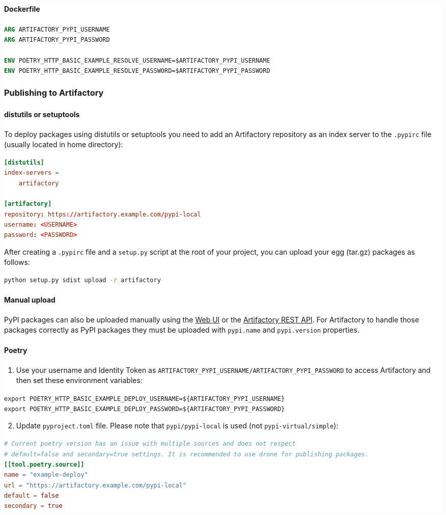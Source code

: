 #### Dockerfile

```dockerfile
ARG ARTIFACTORY_PYPI_USERNAME
ARG ARTIFACTORY_PYPI_PASSWORD

ENV POETRY_HTTP_BASIC_EXAMPLE_RESOLVE_USERNAME=$ARTIFACTORY_PYPI_USERNAME
ENV POETRY_HTTP_BASIC_EXAMPLE_RESOLVE_PASSWORD=$ARTIFACTORY_PYPI_PASSWORD
```


### Publishing to Artifactory

#### distutils or setuptools

To deploy packages using distutils or setuptools you need to add an Artifactory repository as an index server to the `.pypirc` file (usually located in home directory):

```toml
[distutils]
index-servers = 
	artifactory

[artifactory]
repository: https://artifactory.example.com/pypi-local
username: <USERNAME>
password: <PASSWORD>
```

After creating a `.pypirc` file and a `setup.py` script at the root of your project, you can upload your egg (tar.gz) packages as follows:

```bash
python setup.py sdist upload -r artifactory
```

#### Manual upload

PyPI packages can also be uploaded manually using the [Web UI](https://www.jfrog.com/confluence/display/JFROG/Deploying+Artifacts) or the [Artifactory REST API](https://www.jfrog.com/confluence/display/JFROG/Artifactory+REST+API). For Artifactory to handle those packages correctly as PyPI packages they must be uploaded with `pypi.name` and `pypi.version` properties.

#### Poetry

1. Use your username and Identity Token as `ARTIFACTORY_PYPI_USERNAME/ARTIFACTORY_PYPI_PASSWORD` to access Artifactory and then set these environment variables:

```shell
export POETRY_HTTP_BASIC_EXAMPLE_DEPLOY_USERNAME=${ARTIFACTORY_PYPI_USERNAME}
export POETRY_HTTP_BASIC_EXAMPLE_DEPLOY_PASSWORD=${ARTIFACTORY_PYPI_PASSWORD}
```

2. Update `pyproject.toml` file. Please note that `pypi/pypi-local` is used (not `pypi-virtual/simple`):

```toml
# Current poetry version has an issue with multiple sources and does not respect
# default=false and secondary=true settings. It is recommended to use drone for publishing packages.
[[tool.poetry.source]]
name = "example-deploy"
url = "https://artifactory.example.com/pypi-local"
default = false
secondary = true
```
